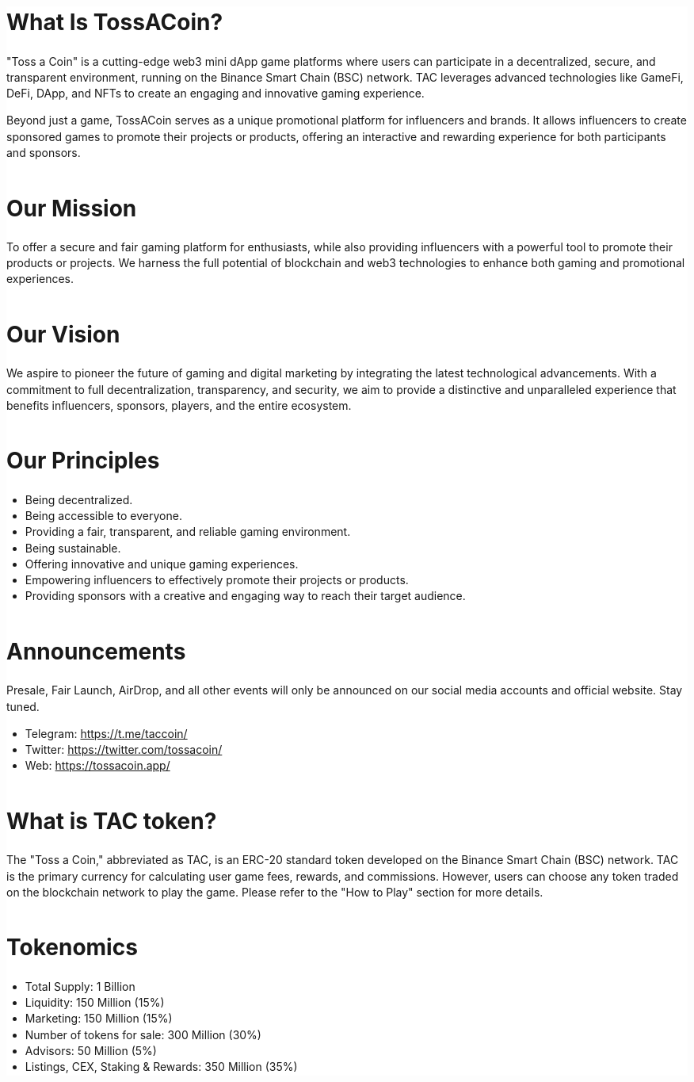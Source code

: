 # What Is TossACoin?
"Toss a Coin" is a cutting-edge web3 mini dApp game platforms where users can participate in a decentralized, secure, and transparent environment, running on the Binance Smart Chain (BSC) network. TAC leverages advanced technologies like GameFi, DeFi, DApp, and NFTs to create an engaging and innovative gaming experience.

Beyond just a game, TossACoin serves as a unique promotional platform for influencers and brands. It allows influencers to create sponsored games to promote their projects or products, offering an interactive and rewarding experience for both participants and sponsors.

# Our Mission
To offer a secure and fair gaming platform for enthusiasts, while also providing influencers with a powerful tool to promote their products or projects. We harness the full potential of blockchain and web3 technologies to enhance both gaming and promotional experiences.

# Our Vision
We aspire to pioneer the future of gaming and digital marketing by integrating the latest technological advancements. With a commitment to full decentralization, transparency, and security, we aim to provide a distinctive and unparalleled experience that benefits influencers, sponsors, players, and the entire ecosystem.

# Our Principles
- Being decentralized.
- Being accessible to everyone.
- Providing a fair, transparent, and reliable gaming environment.
- Being sustainable.
- Offering innovative and unique gaming experiences.
- Empowering influencers to effectively promote their projects or products.
- Providing sponsors with a creative and engaging way to reach their target audience.

# Announcements
Presale, Fair Launch, AirDrop, and all other events will only be announced on our social media accounts and official website. Stay tuned.

- Telegram: https://t.me/taccoin/
- Twitter: https://twitter.com/tossacoin/
- Web: https://tossacoin.app/

# What is TAC token?
The "Toss a Coin," abbreviated as TAC, is an ERC-20 standard token developed on the Binance Smart Chain (BSC) network. TAC is the primary currency for calculating user game fees, rewards, and commissions. However, users can choose any token traded on the blockchain network to play the game. Please refer to the "How to Play" section for more details.

# Tokenomics
- Total Supply: 1 Billion
- Liquidity: 150 Million (15%)
- Marketing: 150 Million (15%)
- Number of tokens for sale: 300 Million (30%)
- Advisors: 50 Million (5%)
- Listings, CEX, Staking & Rewards: 350 Million (35%)
